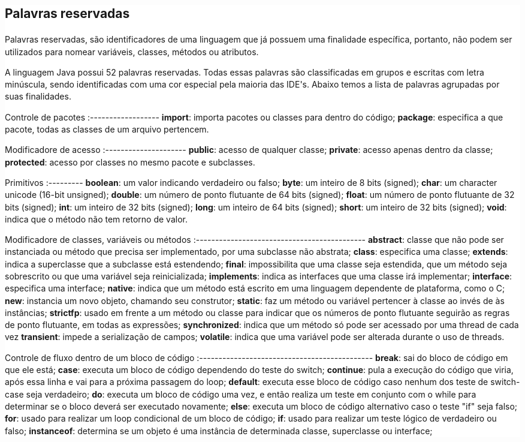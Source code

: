 ## Palavras reservadas

<p>Palavras reservadas, são identificadores de uma linguagem que já possuem uma finalidade específica, portanto, não podem ser utilizados para nomear variáveis, classes, métodos ou atributos.</p>
<p>A linguagem Java possui 52 palavras reservadas. Todas essas palavras são classificadas em grupos e escritas com letra minúscula, sendo identificadas com uma cor especial pela maioria das IDE's. Abaixo temos a lista de palavras agrupadas por suas finalidades.</p>

Controle de pacotes
:------------------
**import**: importa pacotes ou classes para dentro do código;
**package**: especifica a que pacote, todas as classes de um arquivo pertencem.

Modificadore de acesso
:---------------------
**public**: acesso de qualquer classe;
**private**: acesso apenas dentro da classe;
**protected**: acesso por classes no mesmo pacote e subclasses.

Primitivos
:---------
**boolean**: um valor indicando verdadeiro ou falso;
**byte**: um inteiro de 8 bits (signed);
**char**: um character unicode (16-bit unsigned);
**double**: um número de ponto flutuante de 64 bits (signed);
**float**: um número de ponto flutuante de 32 bits (signed);
**int**: um inteiro de 32 bits (signed);
**long**: um inteiro de 64 bits (signed);
**short**: um inteiro de 32 bits (signed);
**void**: indica que o método não tem retorno de valor.

Modificadore de classes, variáveis ou métodos
:--------------------------------------------
**abstract**: classe que não pode ser instanciada ou método que precisa ser implementado, por uma subclasse não abstrata;
**class**: especifica uma classe;
**extends**: indica a superclasse que a subclasse está estendendo;
**final**: impossibilita que uma classe seja estendida, que um método seja sobrescrito ou que uma variável seja reinicializada;
**implements**: indica as interfaces que uma classe irá implementar;
**interface**: especifica uma interface;
**native**: indica que um método está escrito em uma linguagem dependente de plataforma, como o C;
**new**: instancia um novo objeto, chamando seu construtor;
**static**: faz um método ou variável pertencer à classe ao invés de às instâncias;
**strictfp**: usado em frente a um método ou classe para indicar que os números de ponto flutuante seguirão as regras de ponto flutuante, em todas as expressões;
**synchronized**: indica que um método só pode ser acessado por uma thread de cada vez
**transient**: impede a serialização de campos;
**volatile**: indica que uma variável pode ser alterada durante o uso de threads.

Controle de fluxo dentro de um bloco de código
:---------------------------------------------
**break**: sai do bloco de código em que ele está;
**case**: executa um bloco de código dependendo do teste do switch;
**continue**: pula a execução do código que viria, após essa linha e vai para a próxima passagem do loop;
**default**: executa esse bloco de código caso nenhum dos teste de switch-case seja verdadeiro;
**do**: executa um bloco de código uma vez, e então realiza um teste em conjunto com o while para determinar se o bloco deverá ser executado novamente;
**else**: executa um bloco de código alternativo caso o teste "if" seja falso;
**for**: usado para realizar um loop condicional de um bloco de código;
**if**: usado para realizar um teste lógico de verdadeiro ou falso;
**instanceof**: determina se um objeto é uma instância de determinada classe, superclasse ou interface;